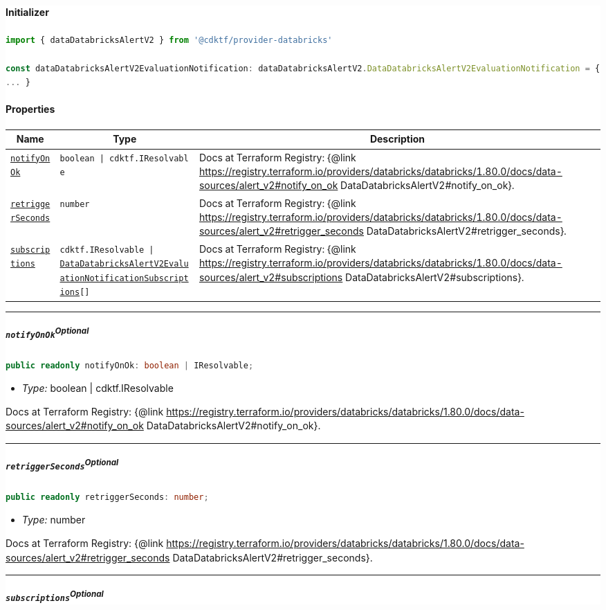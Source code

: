 #### Initializer <a name="Initializer" id="@cdktf/provider-databricks.dataDatabricksAlertV2.DataDatabricksAlertV2EvaluationNotification.Initializer"></a>

```typescript
import { dataDatabricksAlertV2 } from '@cdktf/provider-databricks'

const dataDatabricksAlertV2EvaluationNotification: dataDatabricksAlertV2.DataDatabricksAlertV2EvaluationNotification = { ... }
```

#### Properties <a name="Properties" id="Properties"></a>

| **Name** | **Type** | **Description** |
| --- | --- | --- |
| <code><a href="#@cdktf/provider-databricks.dataDatabricksAlertV2.DataDatabricksAlertV2EvaluationNotification.property.notifyOnOk">notifyOnOk</a></code> | <code>boolean \| cdktf.IResolvable</code> | Docs at Terraform Registry: {@link https://registry.terraform.io/providers/databricks/databricks/1.80.0/docs/data-sources/alert_v2#notify_on_ok DataDatabricksAlertV2#notify_on_ok}. |
| <code><a href="#@cdktf/provider-databricks.dataDatabricksAlertV2.DataDatabricksAlertV2EvaluationNotification.property.retriggerSeconds">retriggerSeconds</a></code> | <code>number</code> | Docs at Terraform Registry: {@link https://registry.terraform.io/providers/databricks/databricks/1.80.0/docs/data-sources/alert_v2#retrigger_seconds DataDatabricksAlertV2#retrigger_seconds}. |
| <code><a href="#@cdktf/provider-databricks.dataDatabricksAlertV2.DataDatabricksAlertV2EvaluationNotification.property.subscriptions">subscriptions</a></code> | <code>cdktf.IResolvable \| <a href="#@cdktf/provider-databricks.dataDatabricksAlertV2.DataDatabricksAlertV2EvaluationNotificationSubscriptions">DataDatabricksAlertV2EvaluationNotificationSubscriptions</a>[]</code> | Docs at Terraform Registry: {@link https://registry.terraform.io/providers/databricks/databricks/1.80.0/docs/data-sources/alert_v2#subscriptions DataDatabricksAlertV2#subscriptions}. |

---

##### `notifyOnOk`<sup>Optional</sup> <a name="notifyOnOk" id="@cdktf/provider-databricks.dataDatabricksAlertV2.DataDatabricksAlertV2EvaluationNotification.property.notifyOnOk"></a>

```typescript
public readonly notifyOnOk: boolean | IResolvable;
```

- *Type:* boolean | cdktf.IResolvable

Docs at Terraform Registry: {@link https://registry.terraform.io/providers/databricks/databricks/1.80.0/docs/data-sources/alert_v2#notify_on_ok DataDatabricksAlertV2#notify_on_ok}.

---

##### `retriggerSeconds`<sup>Optional</sup> <a name="retriggerSeconds" id="@cdktf/provider-databricks.dataDatabricksAlertV2.DataDatabricksAlertV2EvaluationNotification.property.retriggerSeconds"></a>

```typescript
public readonly retriggerSeconds: number;
```

- *Type:* number

Docs at Terraform Registry: {@link https://registry.terraform.io/providers/databricks/databricks/1.80.0/docs/data-sources/alert_v2#retrigger_seconds DataDatabricksAlertV2#retrigger_seconds}.

---

##### `subscriptions`<sup>Optional</sup> <a name="subscriptions" id="@cdktf/provider-databricks.dataDatabricksAlertV2.DataDatabricksAlertV2EvaluationNotification.property.subscriptions"></a>
